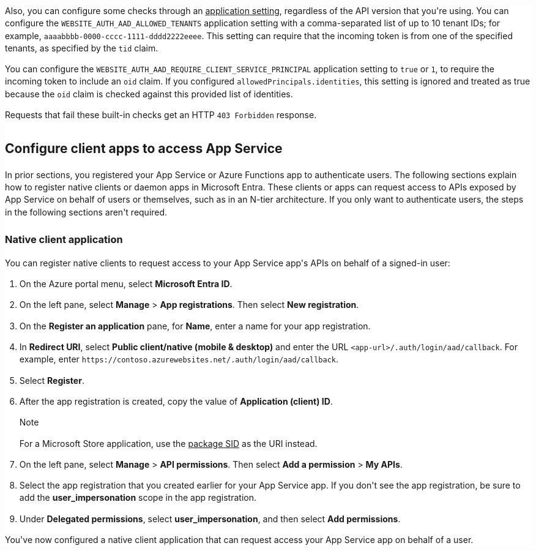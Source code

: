 Also, you can configure some checks through an [application setting], regardless of the API version that you're using. You can configure the `WEBSITE_AUTH_AAD_ALLOWED_TENANTS` application setting with a comma-separated list of up to 10 tenant IDs; for example, `aaaabbbb-0000-cccc-1111-dddd2222eeee`. This setting can require that the incoming token is from one of the specified tenants, as specified by the `tid` claim.

You can configure the `WEBSITE_AUTH_AAD_REQUIRE_CLIENT_SERVICE_PRINCIPAL` application setting to `true` or `1`, to require the incoming token to include an `oid` claim. If you configured `allowedPrincipals.identities`, this setting is ignored and treated as true because the `oid` claim is checked against this provided list of identities.

Requests that fail these built-in checks get an HTTP `403 Forbidden` response.

[Payload claims]: ../active-directory/develop/access-token-claims-reference.md#payload-claims

## <a name = "configure-client-apps-to-access-your-app-service"></a> Configure client apps to access App Service

In prior sections, you registered your App Service or Azure Functions app to authenticate users. The following sections explain how to register native clients or daemon apps in Microsoft Entra. These clients or apps can request access to APIs exposed by App Service on behalf of users or themselves, such as in an N-tier architecture. If you only want to authenticate users, the steps in the following sections aren't required.

### Native client application

You can register native clients to request access to your App Service app's APIs on behalf of a signed-in user:

1. On the Azure portal menu, select **Microsoft Entra ID**.

1. On the left pane, select **Manage** > **App registrations**. Then select **New registration**.

1. On the **Register an application** pane, for **Name**, enter a name for your app registration.

1. In **Redirect URI**, select **Public client/native (mobile & desktop)** and enter the URL `<app-url>/.auth/login/aad/callback`. For example, enter `https://contoso.azurewebsites.net/.auth/login/aad/callback`.

1. Select **Register**.

1. After the app registration is created, copy the value of **Application (client) ID**.

   > [!NOTE]
   > For a Microsoft Store application, use the [package SID](/previous-versions/azure/app-service-mobile/app-service-mobile-dotnet-how-to-use-client-library#package-sid) as the URI instead.

1. On the left pane, select **Manage** > **API permissions**. Then select **Add a permission** > **My APIs**.

1. Select the app registration that you created earlier for your App Service app. If you don't see the app registration, be sure to add the **user_impersonation** scope in the app registration.

1. Under **Delegated permissions**, select **user_impersonation**, and then select **Add permissions**.

You've now configured a native client application that can request access your App Service app on behalf of a user.


[aad-graph]: /graph/migrate-azure-ad-graph-overview
[Azure portal]: https://portal.azure.com/
[application setting]: ./configure-common.md#configure-app-settings